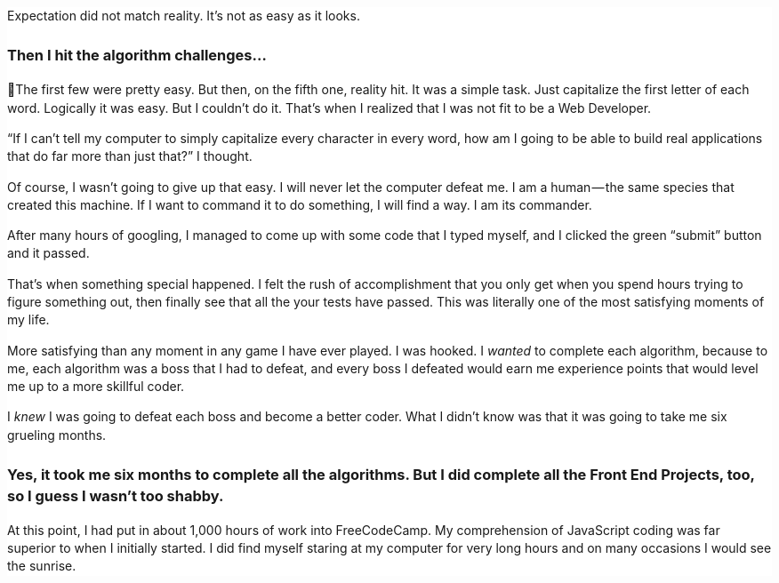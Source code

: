 

<iframe data-width="435" data-height="244" width="435" height="244" src="https://medium.freecodecamp.org/media/0656bc934a1939e72a003fa2b8d070d2?postId=916cbdcf8a1" data-media-id="0656bc934a1939e72a003fa2b8d070d2" allowfullscreen="" frameborder="0"></iframe>



Expectation did not match reality. It’s not as easy as it looks.



### **Then I hit the algorithm challenges…**

The first few were pretty easy. But then, on the fifth one, reality hit. It was a simple task. Just capitalize the first letter of each word. Logically it was easy. But I couldn’t do it. That’s when I realized that I was not fit to be a Web Developer.

“If I can’t tell my computer to simply capitalize every character in every word, how am I going to be able to build real applications that do far more than just that?” I thought.

Of course, I wasn’t going to give up that easy. I will never let the computer defeat me. I am a human — the same species that created this machine. If I want to command it to do something, I will find a way. I am its commander.

After many hours of googling, I managed to come up with some code that I typed myself, and I clicked the green “submit” button and it passed.

That’s when something special happened. I felt the rush of accomplishment that you only get when you spend hours trying to figure something out, then finally see that all the your tests have passed. This was literally one of the most satisfying moments of my life.

More satisfying than any moment in any game I have ever played. I was hooked. I _wanted_ to complete each algorithm, because to me, each algorithm was a boss that I had to defeat, and every boss I defeated would earn me experience points that would level me up to a more skillful coder.

I _knew_ I was going to defeat each boss and become a better coder. What I didn’t know was that it was going to take me six grueling months.





<iframe data-width="435" data-height="244" width="435" height="244" src="https://medium.freecodecamp.org/media/a895d171988e0e6767d58c88a01b6e26?postId=916cbdcf8a1" data-media-id="a895d171988e0e6767d58c88a01b6e26" allowfullscreen="" frameborder="0"></iframe>





### **Yes, it took me six months to complete all the algorithms. But I did complete all the Front End Projects, too, so I guess I wasn’t too shabby.**

At this point, I had put in about 1,000 hours of work into FreeCodeCamp. My comprehension of JavaScript coding was far superior to when I initially started. I did find myself staring at my computer for very long hours and on many occasions I would see the sunrise.





<iframe data-width="435" data-height="290" width="435" height="290" src="https://medium.freecodecamp.org/media/151a3f63615594512122e5877a71a2ea?postId=916cbdcf8a1" data-media-id="151a3f63615594512122e5877a71a2ea" allowfullscreen="" frameborder="0"></iframe>
